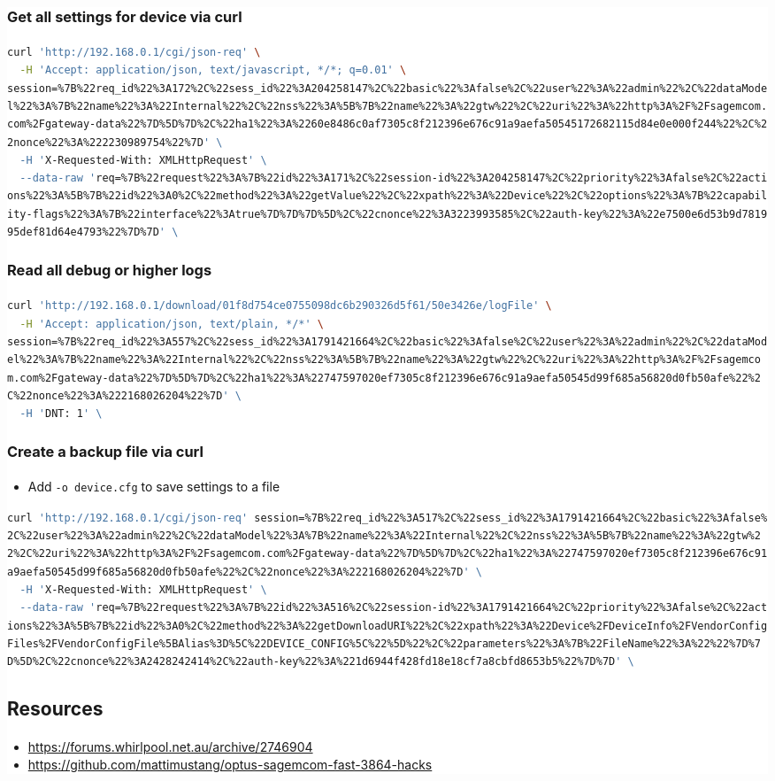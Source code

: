 ### Get all settings for device via curl

```bash
curl 'http://192.168.0.1/cgi/json-req' \
  -H 'Accept: application/json, text/javascript, */*; q=0.01' \
session=%7B%22req_id%22%3A172%2C%22sess_id%22%3A204258147%2C%22basic%22%3Afalse%2C%22user%22%3A%22admin%22%2C%22dataModel%22%3A%7B%22name%22%3A%22Internal%22%2C%22nss%22%3A%5B%7B%22name%22%3A%22gtw%22%2C%22uri%22%3A%22http%3A%2F%2Fsagemcom.com%2Fgateway-data%22%7D%5D%7D%2C%22ha1%22%3A%2260e8486c0af7305c8f212396e676c91a9aefa50545172682115d84e0e000f244%22%2C%22nonce%22%3A%222230989754%22%7D' \
  -H 'X-Requested-With: XMLHttpRequest' \
  --data-raw 'req=%7B%22request%22%3A%7B%22id%22%3A171%2C%22session-id%22%3A204258147%2C%22priority%22%3Afalse%2C%22actions%22%3A%5B%7B%22id%22%3A0%2C%22method%22%3A%22getValue%22%2C%22xpath%22%3A%22Device%22%2C%22options%22%3A%7B%22capability-flags%22%3A%7B%22interface%22%3Atrue%7D%7D%7D%5D%2C%22cnonce%22%3A3223993585%2C%22auth-key%22%3A%22e7500e6d53b9d781995def81d64e4793%22%7D%7D' \
```


### Read all debug or higher logs

```bash
curl 'http://192.168.0.1/download/01f8d754ce0755098dc6b290326d5f61/50e3426e/logFile' \
  -H 'Accept: application/json, text/plain, */*' \
session=%7B%22req_id%22%3A557%2C%22sess_id%22%3A1791421664%2C%22basic%22%3Afalse%2C%22user%22%3A%22admin%22%2C%22dataModel%22%3A%7B%22name%22%3A%22Internal%22%2C%22nss%22%3A%5B%7B%22name%22%3A%22gtw%22%2C%22uri%22%3A%22http%3A%2F%2Fsagemcom.com%2Fgateway-data%22%7D%5D%7D%2C%22ha1%22%3A%22747597020ef7305c8f212396e676c91a9aefa50545d99f685a56820d0fb50afe%22%2C%22nonce%22%3A%222168026204%22%7D' \
  -H 'DNT: 1' \
```

### Create a backup file via curl

* Add `-o device.cfg` to save settings to a file

```bash
curl 'http://192.168.0.1/cgi/json-req' session=%7B%22req_id%22%3A517%2C%22sess_id%22%3A1791421664%2C%22basic%22%3Afalse%2C%22user%22%3A%22admin%22%2C%22dataModel%22%3A%7B%22name%22%3A%22Internal%22%2C%22nss%22%3A%5B%7B%22name%22%3A%22gtw%22%2C%22uri%22%3A%22http%3A%2F%2Fsagemcom.com%2Fgateway-data%22%7D%5D%7D%2C%22ha1%22%3A%22747597020ef7305c8f212396e676c91a9aefa50545d99f685a56820d0fb50afe%22%2C%22nonce%22%3A%222168026204%22%7D' \
  -H 'X-Requested-With: XMLHttpRequest' \
  --data-raw 'req=%7B%22request%22%3A%7B%22id%22%3A516%2C%22session-id%22%3A1791421664%2C%22priority%22%3Afalse%2C%22actions%22%3A%5B%7B%22id%22%3A0%2C%22method%22%3A%22getDownloadURI%22%2C%22xpath%22%3A%22Device%2FDeviceInfo%2FVendorConfigFiles%2FVendorConfigFile%5BAlias%3D%5C%22DEVICE_CONFIG%5C%22%5D%22%2C%22parameters%22%3A%7B%22FileName%22%3A%22%22%7D%7D%5D%2C%22cnonce%22%3A2428242414%2C%22auth-key%22%3A%221d6944f428fd18e18cf7a8cbfd8653b5%22%7D%7D' \
  ```

  ## Resources

* https://forums.whirlpool.net.au/archive/2746904
* https://github.com/mattimustang/optus-sagemcom-fast-3864-hacks


